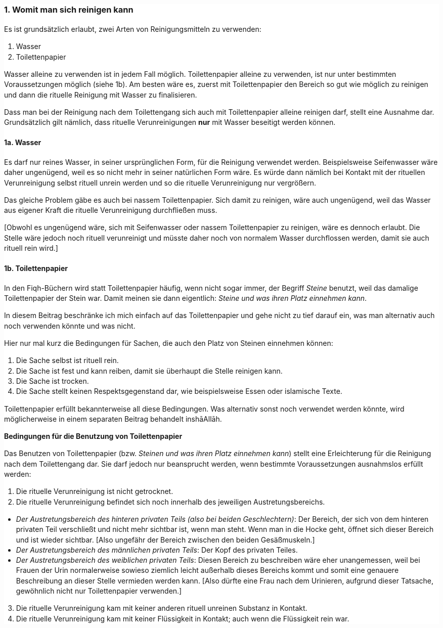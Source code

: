 ### 1. Womit man sich reinigen kann

Es ist grundsätzlich erlaubt, zwei Arten von Reinigungsmitteln zu verwenden:

1. Wasser
2. Toilettenpapier

Wasser alleine zu verwenden ist in jedem Fall möglich. Toilettenpapier alleine zu verwenden, ist nur unter bestimmten Voraussetzungen möglich (siehe 1b). Am besten wäre es, zuerst mit Toilettenpapier den Bereich so gut wie möglich zu reinigen und dann die rituelle Reinigung mit Wasser zu finalisieren.

Dass man bei der Reinigung nach dem Toilettengang sich auch mit Toilettenpapier alleine reinigen darf, stellt eine Ausnahme dar. Grundsätzlich gilt nämlich, dass rituelle Verunreinigungen **nur** mit Wasser beseitigt werden können.

#### 1a. Wasser

Es darf nur reines Wasser, in seiner ursprünglichen Form, für die Reinigung verwendet werden. Beispielsweise Seifenwasser wäre daher ungenügend, weil es so nicht mehr in seiner natürlichen Form wäre. Es würde dann nämlich bei Kontakt mit der rituellen Verunreinigung selbst rituell unrein werden und so die rituelle Verunreinigung nur vergrößern.

Das gleiche Problem gäbe es auch bei nassem Toilettenpapier. Sich damit zu reinigen, wäre auch ungenügend, weil das Wasser aus eigener Kraft die rituelle Verunreinigung durchfließen muss.

\[Obwohl es ungenügend wäre, sich mit Seifenwasser oder nassem Toilettenpapier zu reinigen, wäre es dennoch erlaubt. Die Stelle wäre jedoch noch rituell verunreinigt und müsste daher noch von normalem Wasser durchflossen werden, damit sie auch rituell rein wird.\]

#### 1b. Toilettenpapier

In den Fiqh-Büchern wird statt Toilettenpapier häufig, wenn nicht sogar immer, der Begriff *Steine* benutzt, weil das damalige Toilettenpapier der Stein war. Damit meinen sie dann eigentlich: *Steine und was ihren Platz einnehmen kann*.

In diesem Beitrag beschränke ich mich einfach auf das Toilettenpapier und gehe nicht zu tief darauf ein, was man alternativ auch noch verwenden könnte und was nicht.  
  
Hier nur mal kurz die Bedingungen für Sachen, die auch den Platz von Steinen einnehmen können:

1. Die Sache selbst ist rituell rein.
2. Die Sache ist fest und kann reiben, damit sie überhaupt die Stelle reinigen kann.
3. Die Sache ist trocken.
4. Die Sache stellt keinen Respektsgegenstand dar, wie beispielsweise Essen oder islamische Texte.

Toilettenpapier erfüllt bekannterweise all diese Bedingungen. Was alternativ sonst noch verwendet werden könnte, wird möglicherweise in einem separaten Beitrag behandelt inshāAllāh.

**Bedingungen für die Benutzung von Toilettenpapier**

Das Benutzen von Toilettenpapier (bzw. *Steinen und was ihren Platz einnehmen kann*) stellt eine Erleichterung für die Reinigung nach dem Toilettengang dar. Sie darf jedoch nur beansprucht werden, wenn bestimmte Voraussetzungen ausnahmslos erfüllt werden:

1. Die rituelle Verunreinigung ist nicht getrocknet.
2. Die rituelle Verunreinigung befindet sich noch innerhalb des jeweiligen Austretungsbereichs. 
  - *Der Austretungsbereich des hinteren privaten Teils (also bei beiden Geschlechtern)*: Der Bereich, der sich von dem hinteren privaten Teil verschließt und nicht mehr sichtbar ist, wenn man steht. Wenn man in die Hocke geht, öffnet sich dieser Bereich und ist wieder sichtbar. \[Also ungefähr der Bereich zwischen den beiden Gesäßmuskeln.\]
  - *Der Austretungsbereich des männlichen privaten Teils*: Der Kopf des privaten Teiles.
  - *Der Austretungsbereich des weiblichen privaten Teils*: Diesen Bereich zu beschreiben wäre eher unangemessen, weil bei Frauen der Urin normalerweise sowieso ziemlich leicht außerhalb dieses Bereichs kommt und somit eine genauere Beschreibung an dieser Stelle vermieden werden kann. \[Also dürfte eine Frau nach dem Urinieren, aufgrund dieser Tatsache, gewöhnlich nicht nur Toilettenpapier verwenden.\]
3. Die rituelle Verunreinigung kam mit keiner anderen rituell unreinen Substanz in Kontakt.
4. Die rituelle Verunreinigung kam mit keiner Flüssigkeit in Kontakt; auch wenn die Flüssigkeit rein war.